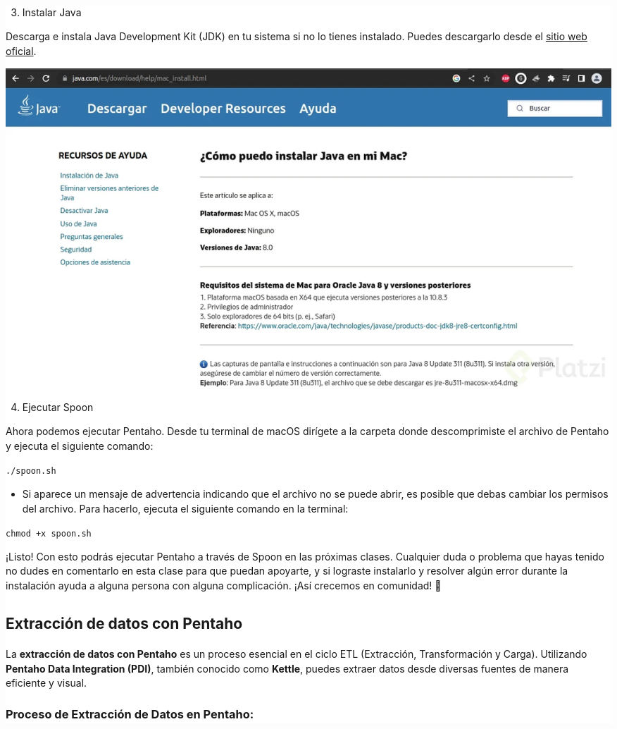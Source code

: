 3. Instalar Java

Descarga e instala Java Development Kit (JDK) en tu sistema si no lo tienes instalado. Puedes descargarlo desde el [sitio web oficial](https://www.java.com/es/download/help/mac_install.html "sitio web oficial").

![java mac](images/javamac.png)

4. Ejecutar Spoon

Ahora podemos ejecutar Pentaho. Desde tu terminal de macOS dirígete a la carpeta donde descomprimiste el archivo de Pentaho y ejecuta el siguiente comando:

`./spoon.sh`

- Si aparece un mensaje de advertencia indicando que el archivo no se puede abrir, es posible que debas cambiar los permisos del archivo. Para hacerlo, ejecuta el siguiente comando en la terminal:

`chmod +x spoon.sh`

¡Listo! Con esto podrás ejecutar Pentaho a través de Spoon en las próximas clases. Cualquier duda o problema que hayas tenido no dudes en comentarlo en esta clase para que puedan apoyarte, y si lograste instalarlo y resolver algún error durante la instalación ayuda a alguna persona con alguna complicación. ¡Así crecemos en comunidad! 💚

## Extracción de datos con Pentaho

La **extracción de datos con Pentaho** es un proceso esencial en el ciclo ETL (Extracción, Transformación y Carga). Utilizando **Pentaho Data Integration (PDI)**, también conocido como **Kettle**, puedes extraer datos desde diversas fuentes de manera eficiente y visual. 

### Proceso de Extracción de Datos en Pentaho:
